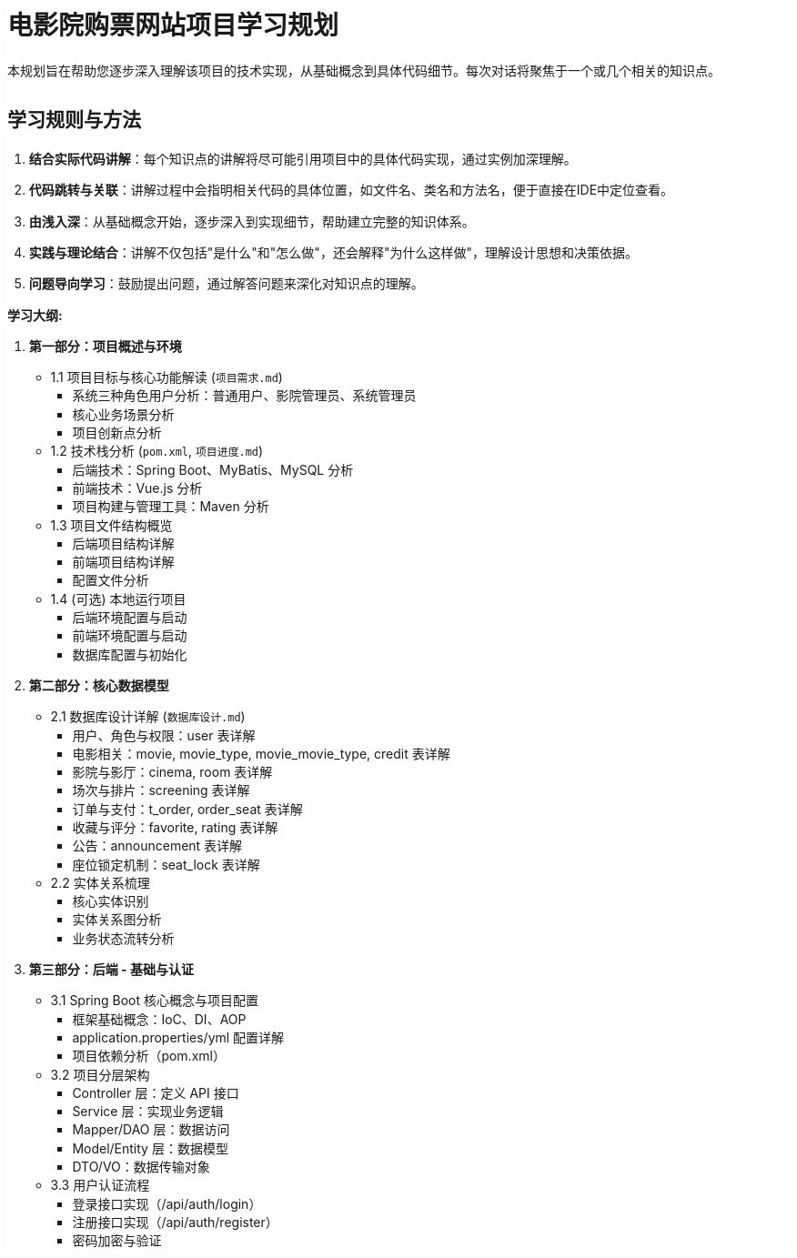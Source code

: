 # 电影院购票网站项目学习规划

本规划旨在帮助您逐步深入理解该项目的技术实现，从基础概念到具体代码细节。每次对话将聚焦于一个或几个相关的知识点。

## 学习规则与方法

1. **结合实际代码讲解**：每个知识点的讲解将尽可能引用项目中的具体代码实现，通过实例加深理解。
   
2. **代码跳转与关联**：讲解过程中会指明相关代码的具体位置，如文件名、类名和方法名，便于直接在IDE中定位查看。
   
3. **由浅入深**：从基础概念开始，逐步深入到实现细节，帮助建立完整的知识体系。
   
4. **实践与理论结合**：讲解不仅包括"是什么"和"怎么做"，还会解释"为什么这样做"，理解设计思想和决策依据。
   
5. **问题导向学习**：鼓励提出问题，通过解答问题来深化对知识点的理解。

**学习大纲:**

1.  **第一部分：项目概述与环境**
    *   1.1 项目目标与核心功能解读 (`项目需求.md`)
        *   系统三种角色用户分析：普通用户、影院管理员、系统管理员
        *   核心业务场景分析
        *   项目创新点分析
    *   1.2 技术栈分析 (`pom.xml`, `项目进度.md`)
        *   后端技术：Spring Boot、MyBatis、MySQL 分析
        *   前端技术：Vue.js 分析
        *   项目构建与管理工具：Maven 分析
    *   1.3 项目文件结构概览
        *   后端项目结构详解
        *   前端项目结构详解
        *   配置文件分析
    *   1.4 (可选) 本地运行项目
        *   后端环境配置与启动
        *   前端环境配置与启动
        *   数据库配置与初始化

2.  **第二部分：核心数据模型**
    *   2.1 数据库设计详解 (`数据库设计.md`)
        *   用户、角色与权限：user 表详解
        *   电影相关：movie, movie_type, movie_movie_type, credit 表详解
        *   影院与影厅：cinema, room 表详解
        *   场次与排片：screening 表详解
        *   订单与支付：t_order, order_seat 表详解
        *   收藏与评分：favorite, rating 表详解
        *   公告：announcement 表详解
        *   座位锁定机制：seat_lock 表详解
    *   2.2 实体关系梳理
        *   核心实体识别
        *   实体关系图分析
        *   业务状态流转分析

3.  **第三部分：后端 - 基础与认证**
    *   3.1 Spring Boot 核心概念与项目配置
        *   框架基础概念：IoC、DI、AOP
        *   application.properties/yml 配置详解
        *   项目依赖分析（pom.xml）
    *   3.2 项目分层架构
        *   Controller 层：定义 API 接口
        *   Service 层：实现业务逻辑
        *   Mapper/DAO 层：数据访问
        *   Model/Entity 层：数据模型
        *   DTO/VO：数据传输对象
    *   3.3 用户认证流程
        *   登录接口实现（/api/auth/login）
        *   注册接口实现（/api/auth/register）
        *   密码加密与验证